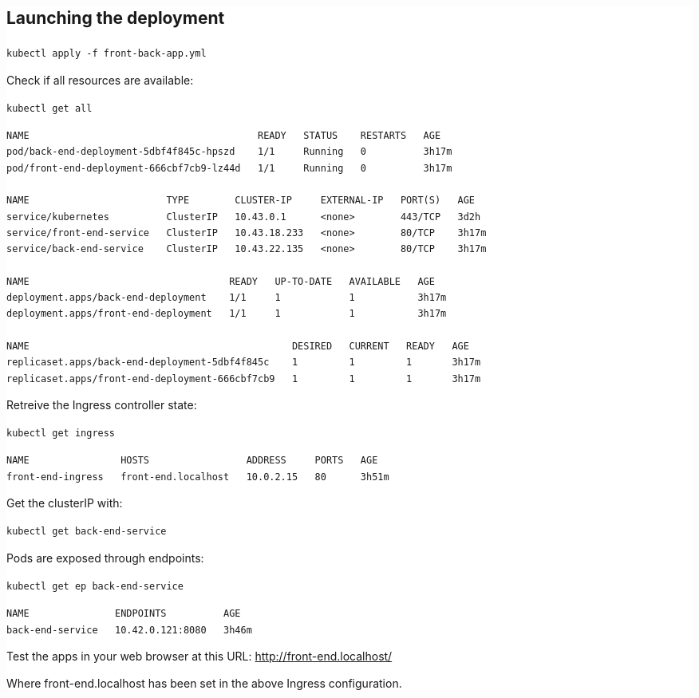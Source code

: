 ## Launching the deployment

```
kubectl apply -f front-back-app.yml
```

Check if all resources are available: 
```
kubectl get all
```
```
NAME                                        READY   STATUS    RESTARTS   AGE
pod/back-end-deployment-5dbf4f845c-hpszd    1/1     Running   0          3h17m
pod/front-end-deployment-666cbf7cb9-lz44d   1/1     Running   0          3h17m

NAME                        TYPE        CLUSTER-IP     EXTERNAL-IP   PORT(S)   AGE
service/kubernetes          ClusterIP   10.43.0.1      <none>        443/TCP   3d2h
service/front-end-service   ClusterIP   10.43.18.233   <none>        80/TCP    3h17m
service/back-end-service    ClusterIP   10.43.22.135   <none>        80/TCP    3h17m

NAME                                   READY   UP-TO-DATE   AVAILABLE   AGE
deployment.apps/back-end-deployment    1/1     1            1           3h17m
deployment.apps/front-end-deployment   1/1     1            1           3h17m

NAME                                              DESIRED   CURRENT   READY   AGE
replicaset.apps/back-end-deployment-5dbf4f845c    1         1         1       3h17m
replicaset.apps/front-end-deployment-666cbf7cb9   1         1         1       3h17m
```

Retreive the Ingress controller state: 
```
kubectl get ingress
```

```
NAME                HOSTS                 ADDRESS     PORTS   AGE
front-end-ingress   front-end.localhost   10.0.2.15   80      3h51m
```

Get the clusterIP with: 
```
kubectl get back-end-service
```

Pods are exposed through endpoints:
```
kubectl get ep back-end-service
```

```
NAME               ENDPOINTS          AGE
back-end-service   10.42.0.121:8080   3h46m
```

Test the apps in your web browser at this URL: http://front-end.localhost/

Where front-end.localhost has been set in the above Ingress configuration.
